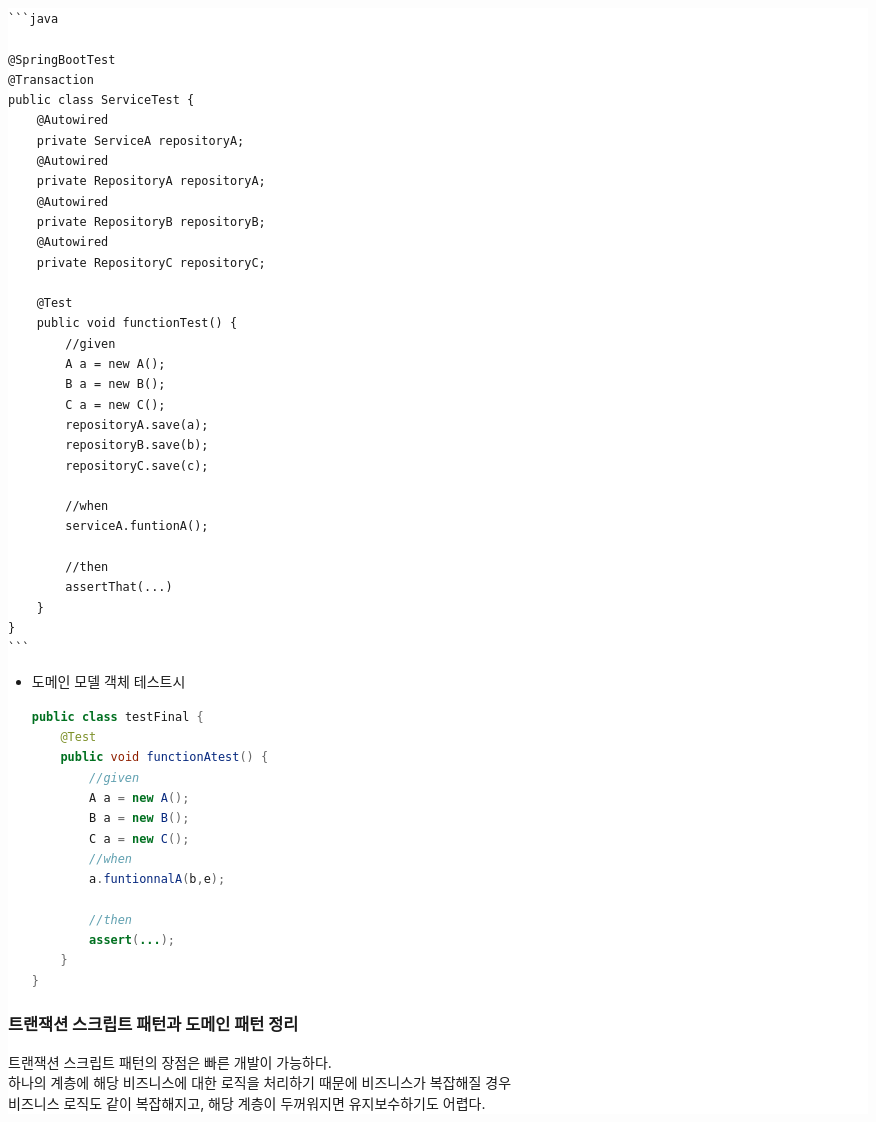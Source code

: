     ```java
    
    @SpringBootTest
    @Transaction
    public class ServiceTest {
        @Autowired
        private ServiceA repositoryA;
        @Autowired
        private RepositoryA repositoryA;
        @Autowired
        private RepositoryB repositoryB;
        @Autowired
        private RepositoryC repositoryC;
    
        @Test
        public void functionTest() {
            //given
            A a = new A();
            B a = new B();
            C a = new C();
            repositoryA.save(a);    
            repositoryB.save(b);    
            repositoryC.save(c);    
            
            //when
            serviceA.funtionA();
    
            //then
            assertThat(...)
        }
    }
    ```
+ 도메인 모델 객체 테스트시

    ```java
    public class testFinal {
        @Test
        public void functionAtest() {
            //given
            A a = new A();
            B a = new B();
            C a = new C();
            //when
            a.funtionnalA(b,e);
            
            //then
            assert(...);
        }
    }
    ```
### 트랜잭션 스크립트 패턴과 도메인 패턴 정리  
트랜잭션 스크립트 패턴의 장점은 빠른 개발이 가능하다.  
하나의 계층에 해당 비즈니스에 대한 로직을 처리하기 때문에 비즈니스가 복잡해질 경우  
비즈니스 로직도 같이 복잡해지고, 해당 계층이 두꺼워지면 유지보수하기도 어렵다.

